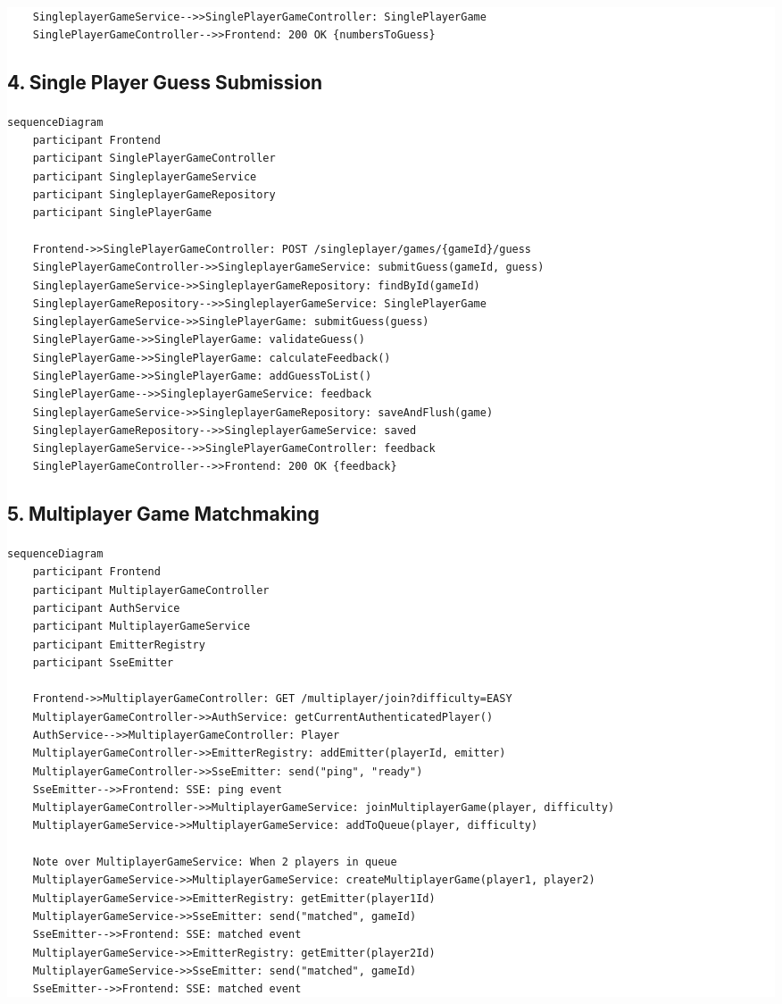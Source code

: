 ```mermaid
    SingleplayerGameService-->>SinglePlayerGameController: SinglePlayerGame
    SinglePlayerGameController-->>Frontend: 200 OK {numbersToGuess}
```

## 4. Single Player Guess Submission

```mermaid
sequenceDiagram
    participant Frontend
    participant SinglePlayerGameController
    participant SingleplayerGameService
    participant SingleplayerGameRepository
    participant SinglePlayerGame

    Frontend->>SinglePlayerGameController: POST /singleplayer/games/{gameId}/guess
    SinglePlayerGameController->>SingleplayerGameService: submitGuess(gameId, guess)
    SingleplayerGameService->>SingleplayerGameRepository: findById(gameId)
    SingleplayerGameRepository-->>SingleplayerGameService: SinglePlayerGame
    SingleplayerGameService->>SinglePlayerGame: submitGuess(guess)
    SinglePlayerGame->>SinglePlayerGame: validateGuess()
    SinglePlayerGame->>SinglePlayerGame: calculateFeedback()
    SinglePlayerGame->>SinglePlayerGame: addGuessToList()
    SinglePlayerGame-->>SingleplayerGameService: feedback
    SingleplayerGameService->>SingleplayerGameRepository: saveAndFlush(game)
    SingleplayerGameRepository-->>SingleplayerGameService: saved
    SingleplayerGameService-->>SinglePlayerGameController: feedback
    SinglePlayerGameController-->>Frontend: 200 OK {feedback}
```

## 5. Multiplayer Game Matchmaking

```mermaid
sequenceDiagram
    participant Frontend
    participant MultiplayerGameController
    participant AuthService
    participant MultiplayerGameService
    participant EmitterRegistry
    participant SseEmitter

    Frontend->>MultiplayerGameController: GET /multiplayer/join?difficulty=EASY
    MultiplayerGameController->>AuthService: getCurrentAuthenticatedPlayer()
    AuthService-->>MultiplayerGameController: Player
    MultiplayerGameController->>EmitterRegistry: addEmitter(playerId, emitter)
    MultiplayerGameController->>SseEmitter: send("ping", "ready")
    SseEmitter-->>Frontend: SSE: ping event
    MultiplayerGameController->>MultiplayerGameService: joinMultiplayerGame(player, difficulty)
    MultiplayerGameService->>MultiplayerGameService: addToQueue(player, difficulty)
    
    Note over MultiplayerGameService: When 2 players in queue
    MultiplayerGameService->>MultiplayerGameService: createMultiplayerGame(player1, player2)
    MultiplayerGameService->>EmitterRegistry: getEmitter(player1Id)
    MultiplayerGameService->>SseEmitter: send("matched", gameId)
    SseEmitter-->>Frontend: SSE: matched event
    MultiplayerGameService->>EmitterRegistry: getEmitter(player2Id)
    MultiplayerGameService->>SseEmitter: send("matched", gameId)
    SseEmitter-->>Frontend: SSE: matched event
```
